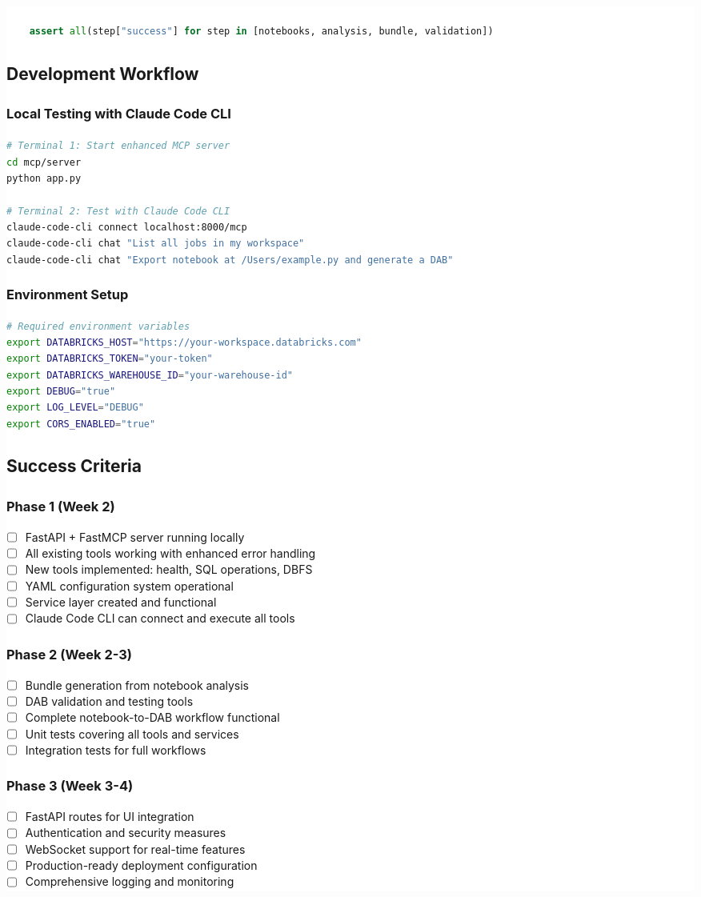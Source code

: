 ```python
    
    assert all(step["success"] for step in [notebooks, analysis, bundle, validation])
```

## Development Workflow

### Local Testing with Claude Code CLI
```bash
# Terminal 1: Start enhanced MCP server
cd mcp/server
python app.py

# Terminal 2: Test with Claude Code CLI
claude-code-cli connect localhost:8000/mcp
claude-code-cli chat "List all jobs in my workspace"
claude-code-cli chat "Export notebook at /Users/example.py and generate a DAB"
```

### Environment Setup
```bash
# Required environment variables
export DATABRICKS_HOST="https://your-workspace.databricks.com"
export DATABRICKS_TOKEN="your-token"
export DATABRICKS_WAREHOUSE_ID="your-warehouse-id"
export DEBUG="true"
export LOG_LEVEL="DEBUG"
export CORS_ENABLED="true"
```

## Success Criteria

### Phase 1 (Week 2)
- [ ] FastAPI + FastMCP server running locally
- [ ] All existing tools working with enhanced error handling
- [ ] New tools implemented: health, SQL operations, DBFS
- [ ] YAML configuration system operational
- [ ] Service layer created and functional
- [ ] Claude Code CLI can connect and execute all tools

### Phase 2 (Week 2-3)  
- [ ] Bundle generation from notebook analysis
- [ ] DAB validation and testing tools
- [ ] Complete notebook-to-DAB workflow functional
- [ ] Unit tests covering all tools and services
- [ ] Integration tests for full workflows

### Phase 3 (Week 3-4)
- [ ] FastAPI routes for UI integration
- [ ] Authentication and security measures
- [ ] WebSocket support for real-time features
- [ ] Production-ready deployment configuration
- [ ] Comprehensive logging and monitoring
